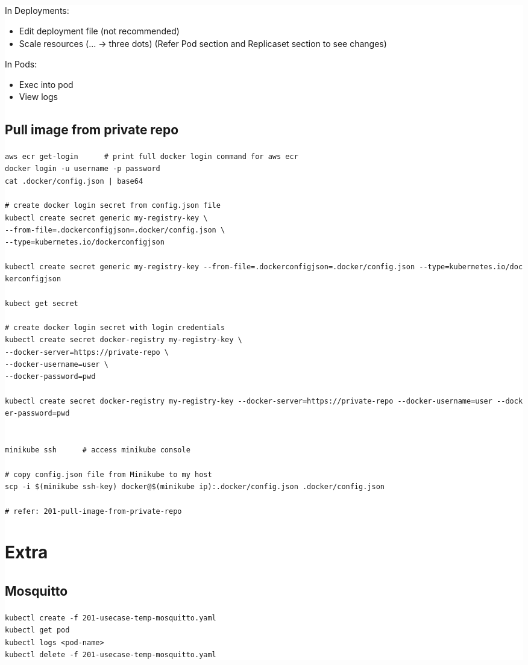In Deployments: 
- Edit deployment file (not recommended)
- Scale resources (...  -> three dots)    (Refer Pod section and Replicaset section to see changes) 

In Pods: 
- Exec into pod
- View logs

## Pull image from private repo
```
aws ecr get-login      # print full docker login command for aws ecr
docker login -u username -p password 
cat .docker/config.json | base64

# create docker login secret from config.json file
kubectl create secret generic my-registry-key \
--from-file=.dockerconfigjson=.docker/config.json \
--type=kubernetes.io/dockerconfigjson

kubectl create secret generic my-registry-key --from-file=.dockerconfigjson=.docker/config.json --type=kubernetes.io/dockerconfigjson

kubect get secret

# create docker login secret with login credentials
kubectl create secret docker-registry my-registry-key \
--docker-server=https://private-repo \
--docker-username=user \
--docker-password=pwd

kubectl create secret docker-registry my-registry-key --docker-server=https://private-repo --docker-username=user --docker-password=pwd


minikube ssh      # access minikube console

# copy config.json file from Minikube to my host
scp -i $(minikube ssh-key) docker@$(minikube ip):.docker/config.json .docker/config.json

# refer: 201-pull-image-from-private-repo
```

# Extra

## Mosquitto
```
kubectl create -f 201-usecase-temp-mosquitto.yaml
kubectl get pod
kubectl logs <pod-name>
kubectl delete -f 201-usecase-temp-mosquitto.yaml
```
